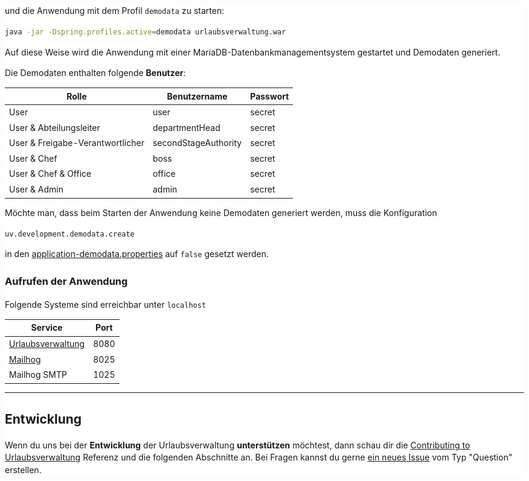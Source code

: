 und die Anwendung mit dem Profil `demodata` zu starten:

```bash
java -jar -Dspring.profiles.active=demodata urlaubsverwaltung.war
```

Auf diese Weise wird die Anwendung mit einer MariaDB-Datenbankmanagementsystem gestartet und Demodaten generiert.

Die Demodaten enthalten folgende **Benutzer**:

| Rolle                            | Benutzername           | Passwort |
| -------------------------        | -------------          | -------- |
| User                             | user                   | secret   |
| User & Abteilungsleiter          | departmentHead         | secret   |
| User & Freigabe-Verantwortlicher | secondStageAuthority   | secret   |
| User & Chef                      | boss                   | secret   |
| User & Chef & Office             | office                 | secret   |
| User & Admin                     | admin                  | secret   |


Möchte man, dass beim Starten der Anwendung keine Demodaten generiert werden, muss die Konfiguration

`uv.development.demodata.create`

in den [application-demodata.properties](https://github.com/synyx/urlaubsverwaltung/blob/main/src/main/resources/application-demodata.properties)
auf `false` gesetzt werden.


### Aufrufen der Anwendung

Folgende Systeme sind erreichbar unter `localhost`

| Service                   | Port    |
| ------------------------- | ------- |
| [Urlaubsverwaltung](http://localhost:8080)         | 8080    |
| [Mailhog](http://localhost:8025)                   | 8025    |
| Mailhog SMTP              | 1025    |
  
---
  
## Entwicklung

Wenn du uns bei der **Entwicklung** der Urlaubsverwaltung **unterstützen** möchtest,
dann schau dir die [Contributing to Urlaubsverwaltung](./CONTRIBUTING.md) Referenz und die folgenden
Abschnitte an. Bei Fragen kannst du gerne [ein neues Issue](https://github.com/synyx/urlaubsverwaltung/issues/new/choose)
vom Typ "Question" erstellen.
